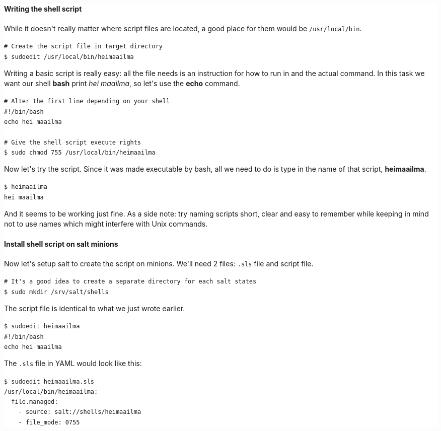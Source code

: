 #### Writing the shell script

While it doesn't really matter where script files are located, a good place for them would be `/usr/local/bin`.

	# Create the script file in target directory
	$ sudoedit /usr/local/bin/heimaailma

Writing a basic script is really easy: all the file needs is an instruction for how to run in and the actual command. In this task we want our shell **bash** print *hei maailma*, so let's use the **echo** command.

	# Alter the first line depending on your shell
	#!/bin/bash
	echo hei maailma

	# Give the shell script execute rights
	$ sudo chmod 755 /usr/local/bin/heimaailma

Now let's try the script. Since it was made executable by bash, all we need to do is type in the name of that script, **heimaailma**.

	$ heimaailma
	hei maailma

And it seems to be working just fine. As a side note: try naming scripts short, clear and easy to remember while keeping in mind not to use names which might interfere with Unix commands.

#### Install shell script on salt minions

Now let's setup salt to create the script on minions. We'll need 2 files: `.sls` file and script file.

	# It's a good idea to create a separate directory for each salt states
	$ sudo mkdir /srv/salt/shells

The script file is identical to what we just wrote earlier.

	$ sudoedit heimaailma
	#!/bin/bash
	echo hei maailma

The `.sls` file in YAML would look like this:

	$ sudoedit heimaailma.sls
	/usr/local/bin/heimaailma:
	  file.managed:
	    - source: salt://shells/heimaailma
	    - file_mode: 0755
